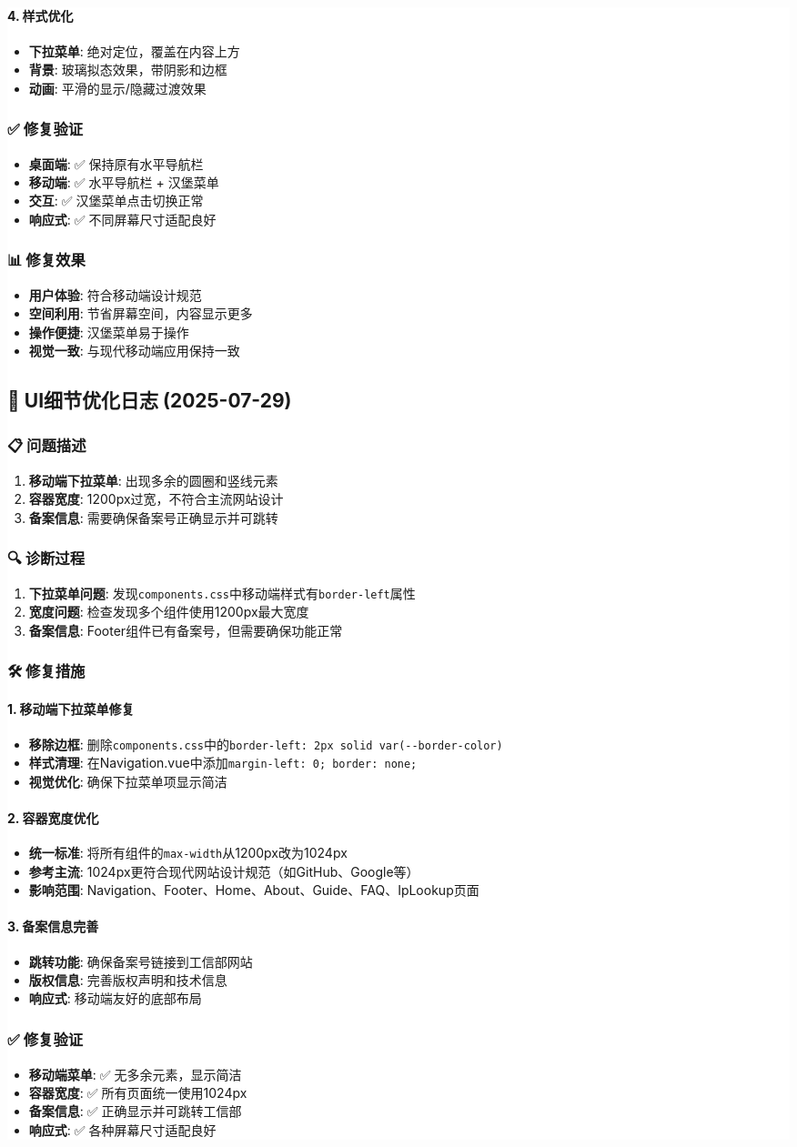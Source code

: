#### 4. 样式优化
- **下拉菜单**: 绝对定位，覆盖在内容上方
- **背景**: 玻璃拟态效果，带阴影和边框
- **动画**: 平滑的显示/隐藏过渡效果

### ✅ 修复验证
- **桌面端**: ✅ 保持原有水平导航栏
- **移动端**: ✅ 水平导航栏 + 汉堡菜单
- **交互**: ✅ 汉堡菜单点击切换正常
- **响应式**: ✅ 不同屏幕尺寸适配良好

### 📊 修复效果
- **用户体验**: 符合移动端设计规范
- **空间利用**: 节省屏幕空间，内容显示更多
- **操作便捷**: 汉堡菜单易于操作
- **视觉一致**: 与现代移动端应用保持一致

## 🎨 UI细节优化日志 (2025-07-29)

### 📋 问题描述
1. **移动端下拉菜单**: 出现多余的圆圈和竖线元素
2. **容器宽度**: 1200px过宽，不符合主流网站设计
3. **备案信息**: 需要确保备案号正确显示并可跳转

### 🔍 诊断过程
1. **下拉菜单问题**: 发现`components.css`中移动端样式有`border-left`属性
2. **宽度问题**: 检查发现多个组件使用1200px最大宽度
3. **备案信息**: Footer组件已有备案号，但需要确保功能正常

### 🛠️ 修复措施

#### 1. 移动端下拉菜单修复
- **移除边框**: 删除`components.css`中的`border-left: 2px solid var(--border-color)`
- **样式清理**: 在Navigation.vue中添加`margin-left: 0; border: none;`
- **视觉优化**: 确保下拉菜单项显示简洁

#### 2. 容器宽度优化
- **统一标准**: 将所有组件的`max-width`从1200px改为1024px
- **参考主流**: 1024px更符合现代网站设计规范（如GitHub、Google等）
- **影响范围**: Navigation、Footer、Home、About、Guide、FAQ、IpLookup页面

#### 3. 备案信息完善
- **跳转功能**: 确保备案号链接到工信部网站
- **版权信息**: 完善版权声明和技术信息
- **响应式**: 移动端友好的底部布局

### ✅ 修复验证
- **移动端菜单**: ✅ 无多余元素，显示简洁
- **容器宽度**: ✅ 所有页面统一使用1024px
- **备案信息**: ✅ 正确显示并可跳转工信部
- **响应式**: ✅ 各种屏幕尺寸适配良好
